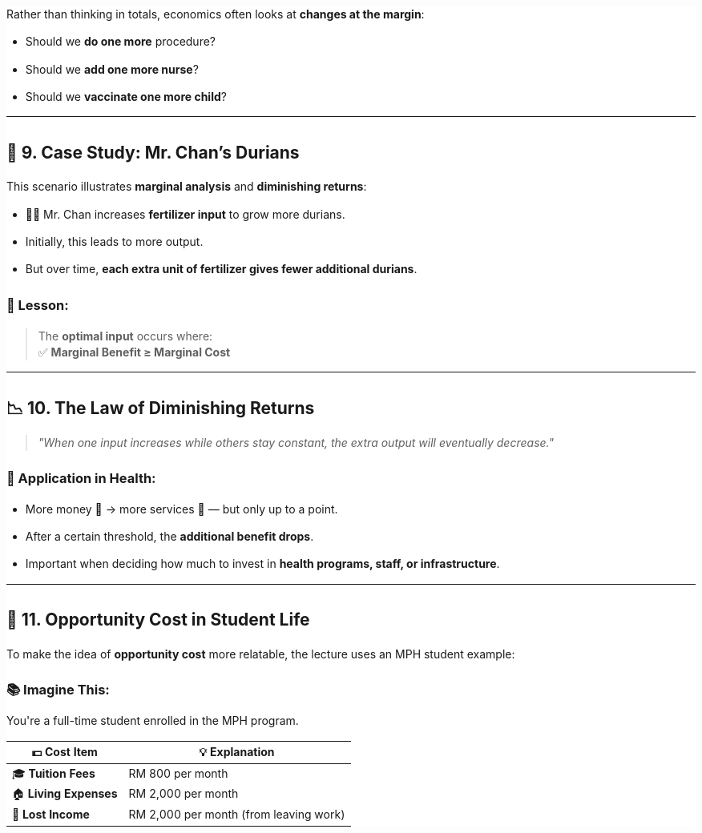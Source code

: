 Rather than thinking in totals, economics often looks at **changes at the margin**:

- Should we **do one more** procedure?
    
- Should we **add one more nurse**?
    
- Should we **vaccinate one more child**?
    

---

## 🍈 **9. Case Study: Mr. Chan’s Durians**

This scenario illustrates **marginal analysis** and **diminishing returns**:

- 🧑‍🌾 Mr. Chan increases **fertilizer input** to grow more durians.
    
- Initially, this leads to more output.
    
- But over time, **each extra unit of fertilizer gives fewer additional durians**.
    

### 📌 Lesson:

> The **optimal input** occurs where:  
> ✅ **Marginal Benefit ≥ Marginal Cost**

---

## 📉 **10. The Law of Diminishing Returns**

> _"When one input increases while others stay constant, the extra output will eventually decrease."_

### 🏥 Application in Health:

- More money 💸 → more services 🏥 — but only up to a point.
    
- After a certain threshold, the **additional benefit drops**.
    
- Important when deciding how much to invest in **health programs, staff, or infrastructure**.
    

---

## 🧾 **11. Opportunity Cost in Student Life**

To make the idea of **opportunity cost** more relatable, the lecture uses an MPH student example:

### 📚 Imagine This:

You're a full-time student enrolled in the MPH program.

|💵 **Cost Item**|💡 **Explanation**|
|---|---|
|🎓 **Tuition Fees**|RM 800 per month|
|🏠 **Living Expenses**|RM 2,000 per month|
|💼 **Lost Income**|RM 2,000 per month (from leaving work)|
